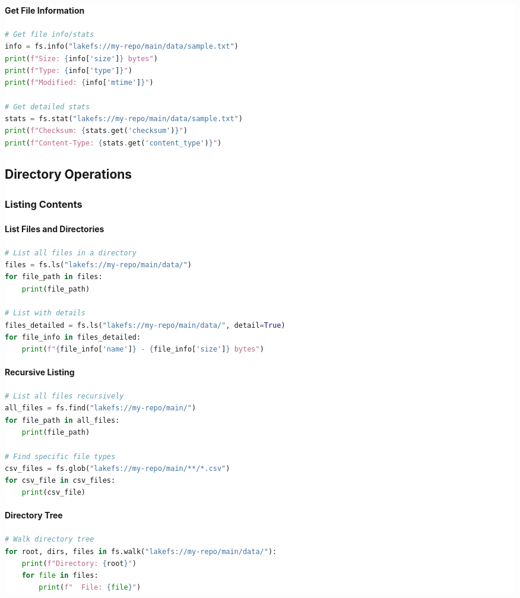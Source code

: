 #### Get File Information
```python
# Get file info/stats
info = fs.info("lakefs://my-repo/main/data/sample.txt")
print(f"Size: {info['size']} bytes")
print(f"Type: {info['type']}")
print(f"Modified: {info['mtime']}")

# Get detailed stats
stats = fs.stat("lakefs://my-repo/main/data/sample.txt")
print(f"Checksum: {stats.get('checksum')}")
print(f"Content-Type: {stats.get('content_type')}")
```

## Directory Operations

### Listing Contents

#### List Files and Directories
```python
# List all files in a directory
files = fs.ls("lakefs://my-repo/main/data/")
for file_path in files:
    print(file_path)

# List with details
files_detailed = fs.ls("lakefs://my-repo/main/data/", detail=True)
for file_info in files_detailed:
    print(f"{file_info['name']} - {file_info['size']} bytes")
```

#### Recursive Listing
```python
# List all files recursively
all_files = fs.find("lakefs://my-repo/main/")
for file_path in all_files:
    print(file_path)

# Find specific file types
csv_files = fs.glob("lakefs://my-repo/main/**/*.csv")
for csv_file in csv_files:
    print(csv_file)
```

#### Directory Tree
```python
# Walk directory tree
for root, dirs, files in fs.walk("lakefs://my-repo/main/data/"):
    print(f"Directory: {root}")
    for file in files:
        print(f"  File: {file}")
```
